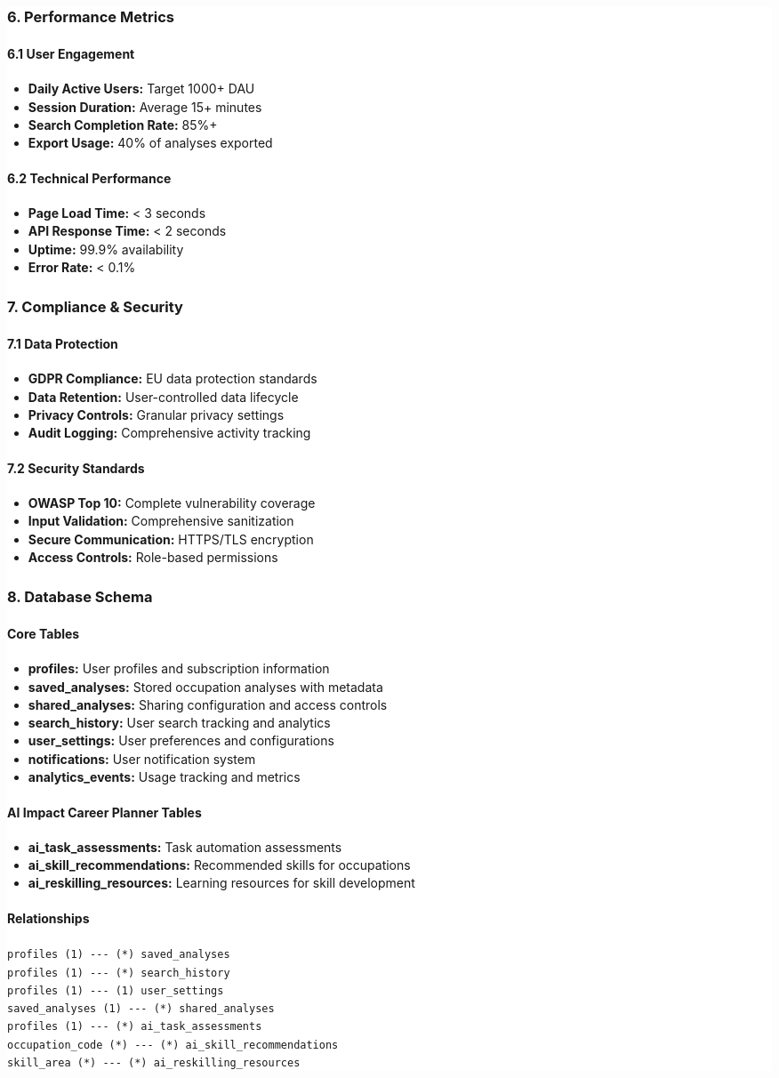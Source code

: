 ### 6. Performance Metrics

#### 6.1 User Engagement
- **Daily Active Users:** Target 1000+ DAU
- **Session Duration:** Average 15+ minutes
- **Search Completion Rate:** 85%+
- **Export Usage:** 40% of analyses exported

#### 6.2 Technical Performance
- **Page Load Time:** < 3 seconds
- **API Response Time:** < 2 seconds
- **Uptime:** 99.9% availability
- **Error Rate:** < 0.1%

### 7. Compliance & Security

#### 7.1 Data Protection
- **GDPR Compliance:** EU data protection standards
- **Data Retention:** User-controlled data lifecycle
- **Privacy Controls:** Granular privacy settings
- **Audit Logging:** Comprehensive activity tracking

#### 7.2 Security Standards
- **OWASP Top 10:** Complete vulnerability coverage
- **Input Validation:** Comprehensive sanitization
- **Secure Communication:** HTTPS/TLS encryption
- **Access Controls:** Role-based permissions

### 8. Database Schema

#### Core Tables
- **profiles:** User profiles and subscription information
- **saved_analyses:** Stored occupation analyses with metadata
- **shared_analyses:** Sharing configuration and access controls
- **search_history:** User search tracking and analytics
- **user_settings:** User preferences and configurations
- **notifications:** User notification system
- **analytics_events:** Usage tracking and metrics

#### AI Impact Career Planner Tables
- **ai_task_assessments:** Task automation assessments
- **ai_skill_recommendations:** Recommended skills for occupations
- **ai_reskilling_resources:** Learning resources for skill development

#### Relationships
```
profiles (1) --- (*) saved_analyses
profiles (1) --- (*) search_history
profiles (1) --- (1) user_settings
saved_analyses (1) --- (*) shared_analyses
profiles (1) --- (*) ai_task_assessments
occupation_code (*) --- (*) ai_skill_recommendations
skill_area (*) --- (*) ai_reskilling_resources
```
